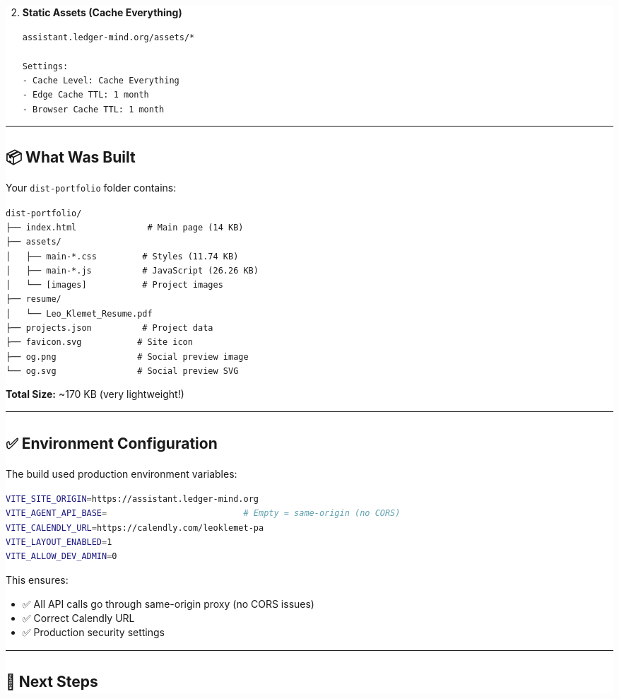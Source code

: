 2. **Static Assets (Cache Everything)**
   ```
   assistant.ledger-mind.org/assets/*

   Settings:
   - Cache Level: Cache Everything
   - Edge Cache TTL: 1 month
   - Browser Cache TTL: 1 month
   ```

---

## 📦 What Was Built

Your `dist-portfolio` folder contains:

```
dist-portfolio/
├── index.html              # Main page (14 KB)
├── assets/
│   ├── main-*.css         # Styles (11.74 KB)
│   ├── main-*.js          # JavaScript (26.26 KB)
│   └── [images]           # Project images
├── resume/
│   └── Leo_Klemet_Resume.pdf
├── projects.json          # Project data
├── favicon.svg           # Site icon
├── og.png                # Social preview image
└── og.svg                # Social preview SVG
```

**Total Size:** ~170 KB (very lightweight!)

---

## ✅ Environment Configuration

The build used production environment variables:

```bash
VITE_SITE_ORIGIN=https://assistant.ledger-mind.org
VITE_AGENT_API_BASE=                           # Empty = same-origin (no CORS)
VITE_CALENDLY_URL=https://calendly.com/leoklemet-pa
VITE_LAYOUT_ENABLED=1
VITE_ALLOW_DEV_ADMIN=0
```

This ensures:
- ✅ All API calls go through same-origin proxy (no CORS issues)
- ✅ Correct Calendly URL
- ✅ Production security settings

---

## 🎯 Next Steps
